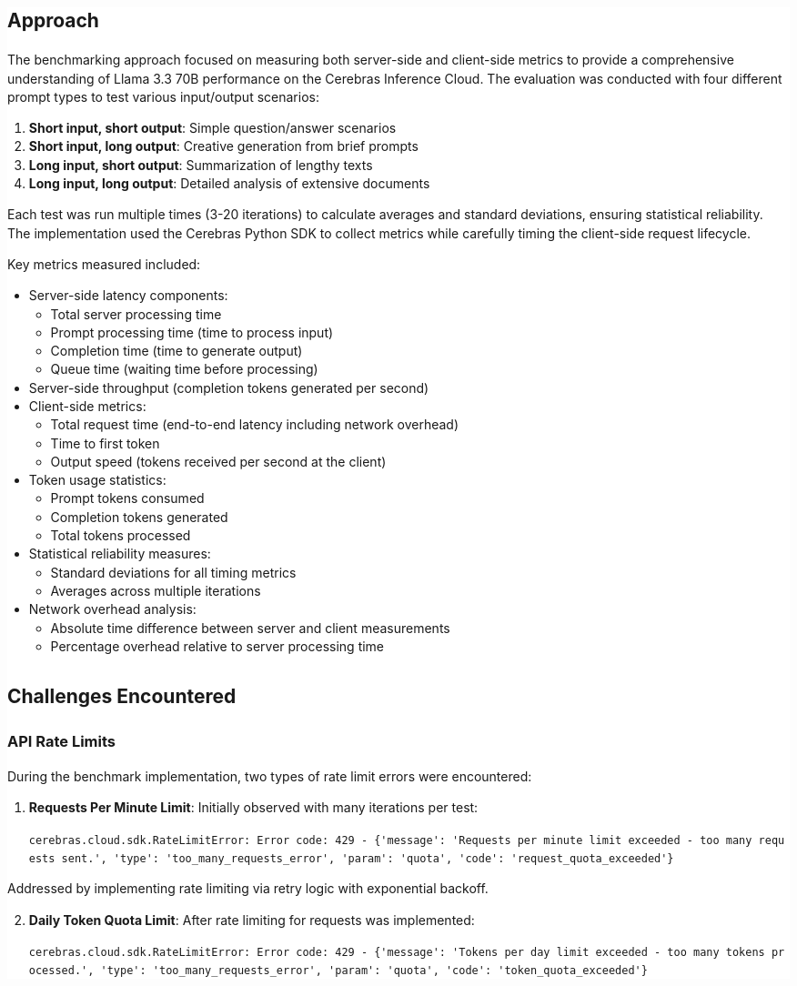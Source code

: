 ## Approach

The benchmarking approach focused on measuring both server-side and client-side metrics to provide a comprehensive understanding of Llama 3.3 70B performance on the Cerebras Inference Cloud. The evaluation was conducted with four different prompt types to test various input/output scenarios:

1. **Short input, short output**: Simple question/answer scenarios
2. **Short input, long output**: Creative generation from brief prompts
3. **Long input, short output**: Summarization of lengthy texts
4. **Long input, long output**: Detailed analysis of extensive documents

Each test was run multiple times (3-20 iterations) to calculate averages and standard deviations, ensuring statistical reliability. The implementation used the Cerebras Python SDK to collect metrics while carefully timing the client-side request lifecycle.

Key metrics measured included:
- Server-side latency components:
  - Total server processing time
  - Prompt processing time (time to process input)
  - Completion time (time to generate output)
  - Queue time (waiting time before processing)
- Server-side throughput (completion tokens generated per second)
- Client-side metrics:
  - Total request time (end-to-end latency including network overhead)
  - Time to first token
  - Output speed (tokens received per second at the client)
- Token usage statistics:
  - Prompt tokens consumed
  - Completion tokens generated
  - Total tokens processed
- Statistical reliability measures:
  - Standard deviations for all timing metrics
  - Averages across multiple iterations
- Network overhead analysis:
  - Absolute time difference between server and client measurements
  - Percentage overhead relative to server processing time

## Challenges Encountered

### API Rate Limits

During the benchmark implementation, two types of rate limit errors were encountered:

1. **Requests Per Minute Limit**: Initially observed with many iterations per test:
   ```
   cerebras.cloud.sdk.RateLimitError: Error code: 429 - {'message': 'Requests per minute limit exceeded - too many requests sent.', 'type': 'too_many_requests_error', 'param': 'quota', 'code': 'request_quota_exceeded'}
   ```

Addressed by implementing rate limiting via retry logic with exponential backoff.

2. **Daily Token Quota Limit**: After rate limiting for requests was implemented:
   ```
   cerebras.cloud.sdk.RateLimitError: Error code: 429 - {'message': 'Tokens per day limit exceeded - too many tokens processed.', 'type': 'too_many_requests_error', 'param': 'quota', 'code': 'token_quota_exceeded'}
   ```
